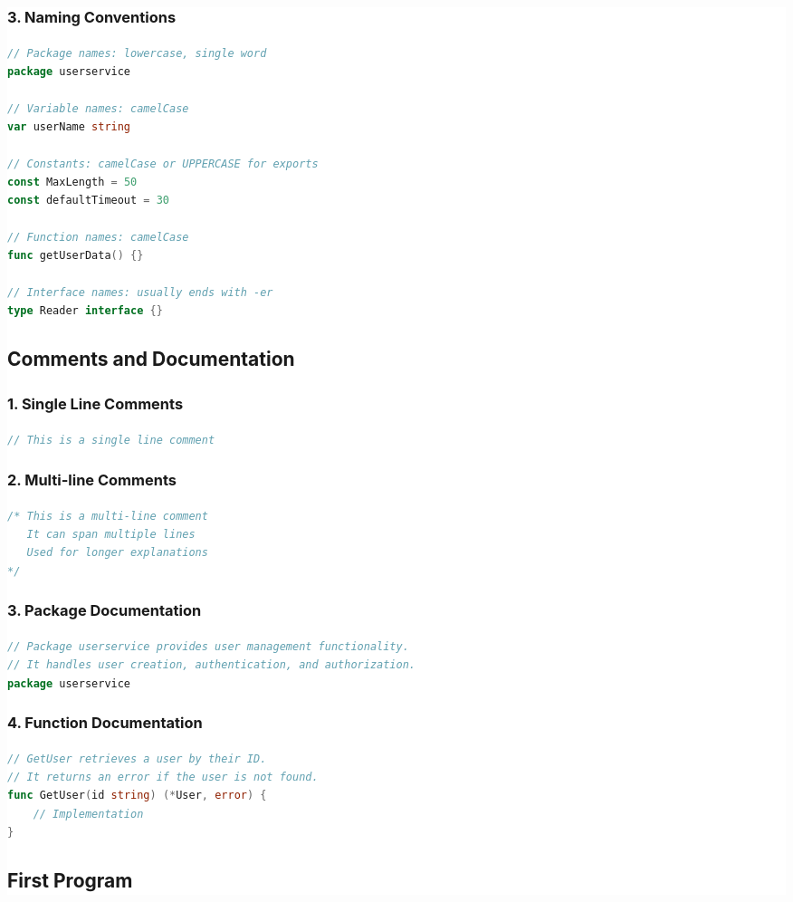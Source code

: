 
### 3. Naming Conventions
```go
// Package names: lowercase, single word
package userservice

// Variable names: camelCase
var userName string

// Constants: camelCase or UPPERCASE for exports
const MaxLength = 50
const defaultTimeout = 30

// Function names: camelCase
func getUserData() {}

// Interface names: usually ends with -er
type Reader interface {}
```

## Comments and Documentation

### 1. Single Line Comments
```go
// This is a single line comment
```

### 2. Multi-line Comments
```go
/* This is a multi-line comment
   It can span multiple lines
   Used for longer explanations
*/
```

### 3. Package Documentation
```go
// Package userservice provides user management functionality.
// It handles user creation, authentication, and authorization.
package userservice
```

### 4. Function Documentation
```go
// GetUser retrieves a user by their ID.
// It returns an error if the user is not found.
func GetUser(id string) (*User, error) {
    // Implementation
}
```

## First Program
